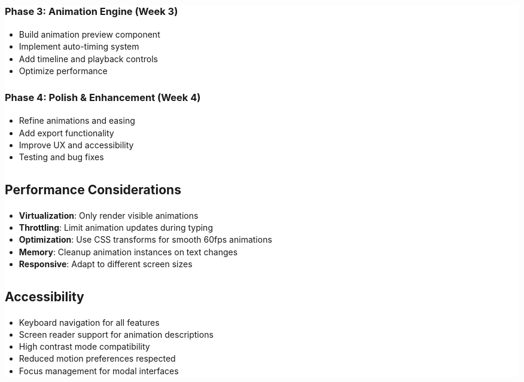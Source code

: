 ### Phase 3: Animation Engine (Week 3)
- Build animation preview component
- Implement auto-timing system
- Add timeline and playback controls
- Optimize performance

### Phase 4: Polish & Enhancement (Week 4)
- Refine animations and easing
- Add export functionality
- Improve UX and accessibility
- Testing and bug fixes

## Performance Considerations
- **Virtualization**: Only render visible animations
- **Throttling**: Limit animation updates during typing
- **Optimization**: Use CSS transforms for smooth 60fps animations
- **Memory**: Cleanup animation instances on text changes
- **Responsive**: Adapt to different screen sizes

## Accessibility
- Keyboard navigation for all features
- Screen reader support for animation descriptions
- High contrast mode compatibility
- Reduced motion preferences respected
- Focus management for modal interfaces